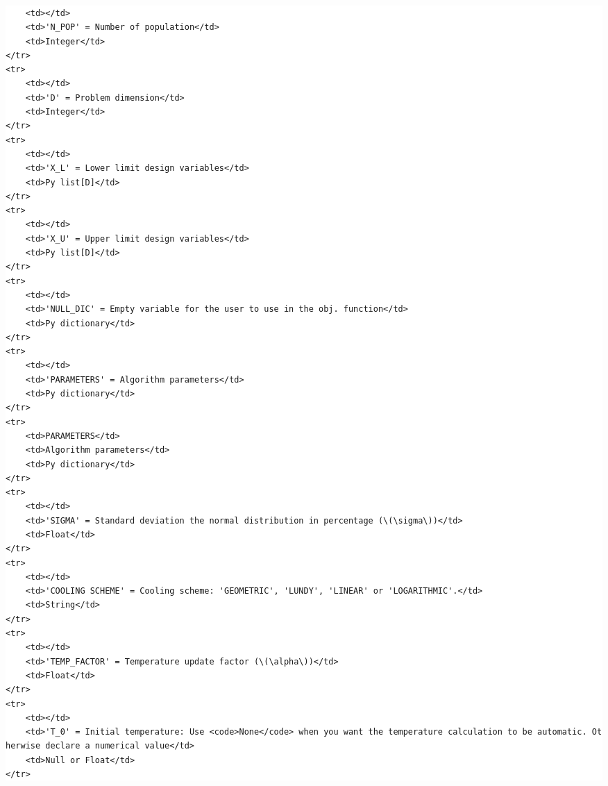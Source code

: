         <td></td>
        <td>'N_POP' = Number of population</td>
        <td>Integer</td>
    </tr>
    <tr>
        <td></td>
        <td>'D' = Problem dimension</td>
        <td>Integer</td>
    </tr>  
    <tr>
        <td></td>
        <td>'X_L' = Lower limit design variables</td>
        <td>Py list[D]</td>
    </tr> 
    <tr>
        <td></td>
        <td>'X_U' = Upper limit design variables</td>
        <td>Py list[D]</td>
    </tr>
    <tr>
        <td></td>
        <td>'NULL_DIC' = Empty variable for the user to use in the obj. function</td>
        <td>Py dictionary</td>
    </tr>
    <tr>
        <td></td>
        <td>'PARAMETERS' = Algorithm parameters</td>
        <td>Py dictionary</td>
    </tr>    
    <tr>
        <td>PARAMETERS</td>
        <td>Algorithm parameters</td>
        <td>Py dictionary</td>
    </tr> 
    <tr>
        <td></td>
        <td>'SIGMA' = Standard deviation the normal distribution in percentage (\(\sigma\))</td>
        <td>Float</td>
    </tr>
    <tr>
        <td></td>
        <td>'COOLING SCHEME' = Cooling scheme: 'GEOMETRIC', 'LUNDY', 'LINEAR' or 'LOGARITHMIC'.</td>
        <td>String</td>
    </tr>
    <tr>
        <td></td>
        <td>'TEMP_FACTOR' = Temperature update factor (\(\alpha\))</td>
        <td>Float</td>
    </tr>
    <tr>
        <td></td>
        <td>'T_0' = Initial temperature: Use <code>None</code> when you want the temperature calculation to be automatic. Otherwise declare a numerical value</td>
        <td>Null or Float</td>
    </tr>
</table>
